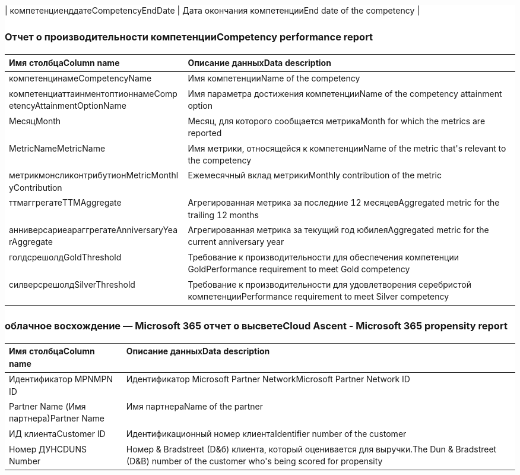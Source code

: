 | <span data-ttu-id="234c5-563">компетенциенддате</span><span class="sxs-lookup"><span data-stu-id="234c5-563">CompetencyEndDate</span></span> | <span data-ttu-id="234c5-564">Дата окончания компетенции</span><span class="sxs-lookup"><span data-stu-id="234c5-564">End date of the competency</span></span> | 

### <a name="competency-performance-report"></a><span data-ttu-id="234c5-565">**Отчет о производительности компетенции**</span><span class="sxs-lookup"><span data-stu-id="234c5-565">**Competency performance report**</span></span>

| <span data-ttu-id="234c5-566">Имя столбца</span><span class="sxs-lookup"><span data-stu-id="234c5-566">Column name</span></span> | <span data-ttu-id="234c5-567">Описание данных</span><span class="sxs-lookup"><span data-stu-id="234c5-567">Data description</span></span> | 
| :--------- | :--------- | 
| <span data-ttu-id="234c5-568">компетенцинаме</span><span class="sxs-lookup"><span data-stu-id="234c5-568">CompetencyName</span></span> | <span data-ttu-id="234c5-569">Имя компетенции</span><span class="sxs-lookup"><span data-stu-id="234c5-569">Name of the competency</span></span> | 
| <span data-ttu-id="234c5-570">компетенциаттаинментоптионнаме</span><span class="sxs-lookup"><span data-stu-id="234c5-570">CompetencyAttainmentOptionName</span></span> | <span data-ttu-id="234c5-571">Имя параметра достижения компетенции</span><span class="sxs-lookup"><span data-stu-id="234c5-571">Name of the competency attainment option</span></span> | 
| <span data-ttu-id="234c5-572">Месяц</span><span class="sxs-lookup"><span data-stu-id="234c5-572">Month</span></span> | <span data-ttu-id="234c5-573">Месяц, для которого сообщается метрика</span><span class="sxs-lookup"><span data-stu-id="234c5-573">Month for which the metrics are reported</span></span> | 
| <span data-ttu-id="234c5-574">MetricName</span><span class="sxs-lookup"><span data-stu-id="234c5-574">MetricName</span></span> | <span data-ttu-id="234c5-575">Имя метрики, относящейся к компетенции</span><span class="sxs-lookup"><span data-stu-id="234c5-575">Name of the metric that's relevant to the competency</span></span> | 
| <span data-ttu-id="234c5-576">метрикмонсликонтрибутион</span><span class="sxs-lookup"><span data-stu-id="234c5-576">MetricMonthlyContribution</span></span> | <span data-ttu-id="234c5-577">Ежемесячный вклад метрики</span><span class="sxs-lookup"><span data-stu-id="234c5-577">Monthly contribution of the metric</span></span> | 
| <span data-ttu-id="234c5-578">ттмаггрегате</span><span class="sxs-lookup"><span data-stu-id="234c5-578">TTMAggregate</span></span> | <span data-ttu-id="234c5-579">Агрегированная метрика за последние 12 месяцев</span><span class="sxs-lookup"><span data-stu-id="234c5-579">Aggregated metric for the trailing 12 months</span></span> | 
| <span data-ttu-id="234c5-580">анниверсариеараггрегате</span><span class="sxs-lookup"><span data-stu-id="234c5-580">AnniversaryYearAggregate</span></span> | <span data-ttu-id="234c5-581">Агрегированная метрика за текущий год юбилея</span><span class="sxs-lookup"><span data-stu-id="234c5-581">Aggregated metric for the current anniversary year</span></span> | 
| <span data-ttu-id="234c5-582">голдсрешолд</span><span class="sxs-lookup"><span data-stu-id="234c5-582">GoldThreshold</span></span> | <span data-ttu-id="234c5-583">Требование к производительности для обеспечения компетенции Gold</span><span class="sxs-lookup"><span data-stu-id="234c5-583">Performance requirement to meet Gold competency</span></span> | 
| <span data-ttu-id="234c5-584">силверсрешолд</span><span class="sxs-lookup"><span data-stu-id="234c5-584">SilverThreshold</span></span> | <span data-ttu-id="234c5-585">Требование к производительности для удовлетворения серебристой компетенции</span><span class="sxs-lookup"><span data-stu-id="234c5-585">Performance requirement to meet Silver competency</span></span> | 

### <a name="cloud-ascent---microsoft-365-propensity-report"></a><span data-ttu-id="234c5-586">**облачное восхождение — Microsoft 365 отчет о высвете**</span><span class="sxs-lookup"><span data-stu-id="234c5-586">**Cloud Ascent - Microsoft 365 propensity report**</span></span>

| <span data-ttu-id="234c5-587">Имя столбца</span><span class="sxs-lookup"><span data-stu-id="234c5-587">Column name</span></span> | <span data-ttu-id="234c5-588">Описание данных</span><span class="sxs-lookup"><span data-stu-id="234c5-588">Data description</span></span> | 
| :--------- | :--------- | 
| <span data-ttu-id="234c5-589">Идентификатор MPN</span><span class="sxs-lookup"><span data-stu-id="234c5-589">MPN ID</span></span> | <span data-ttu-id="234c5-590">Идентификатор Microsoft Partner Network</span><span class="sxs-lookup"><span data-stu-id="234c5-590">Microsoft Partner Network ID</span></span> | 
| <span data-ttu-id="234c5-591">Partner Name (Имя партнера)</span><span class="sxs-lookup"><span data-stu-id="234c5-591">Partner Name</span></span> | <span data-ttu-id="234c5-592">Имя партнера</span><span class="sxs-lookup"><span data-stu-id="234c5-592">Name of the partner</span></span> | 
| <span data-ttu-id="234c5-593">ИД клиента</span><span class="sxs-lookup"><span data-stu-id="234c5-593">Customer ID</span></span> | <span data-ttu-id="234c5-594">Идентификационный номер клиента</span><span class="sxs-lookup"><span data-stu-id="234c5-594">Identifier number of the customer</span></span> | 
| <span data-ttu-id="234c5-595">Номер ДУНС</span><span class="sxs-lookup"><span data-stu-id="234c5-595">DUNS Number</span></span> | <span data-ttu-id="234c5-596">Номер & Bradstreet (D&б) клиента, который оценивается для выручки.</span><span class="sxs-lookup"><span data-stu-id="234c5-596">The Dun & Bradstreet (D&B) number of the customer who's being scored for propensity</span></span> | 